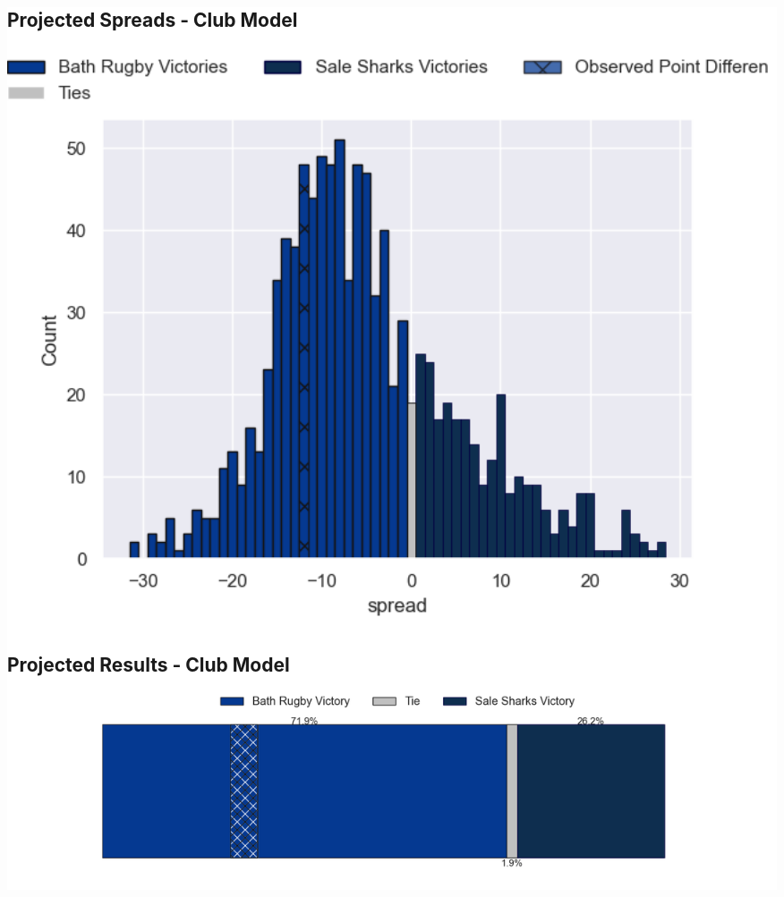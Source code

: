 ## Projected Spreads - Club Model


<p float="left">
<img src="../comp_files/plots/2025-10-03-BathRugby_V_SaleSharks_spreads.png" width="99%" />
</p>

## Projected Results - Club Model


<p float="left">
<img src="../comp_files/plots/2025-10-03-BathRugby_V_SaleSharks_resultbar.png" width="99%" />
</p>
